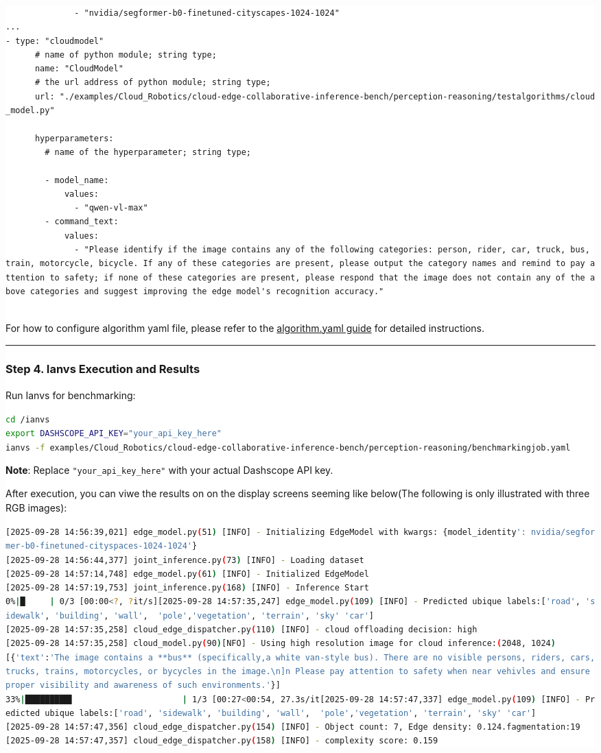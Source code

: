 ```
              - "nvidia/segformer-b0-finetuned-cityscapes-1024-1024"
...
- type: "cloudmodel"
      # name of python module; string type;
      name: "CloudModel"
      # the url address of python module; string type;
      url: "./examples/Cloud_Robotics/cloud-edge-collaborative-inference-bench/perception-reasoning/testalgorithms/cloud_model.py"

      hyperparameters:
        # name of the hyperparameter; string type;

        - model_name:
            values:
              - "qwen-vl-max"
        - command_text: 
            values:
              - "Please identify if the image contains any of the following categories: person, rider, car, truck, bus, train, motorcycle, bicycle. If any of these categories are present, please output the category names and remind to pay attention to safety; if none of these categories are present, please respond that the image does not contain any of the above categories and suggest improving the edge model's recognition accuracy."
  
```

For how to configure algorithm yaml file, please refer to the [algorithm.yaml guide](https://ianvs.readthedocs.io/en/latest/guides/how-to-test-algorithms.html#step-1-test-environment-preparation) for detailed instructions.  

---

### Step 4. Ianvs Execution and Results  

Run Ianvs for benchmarking:  
```bash
cd /ianvs
export DASHSCOPE_API_KEY="your_api_key_here"
ianvs -f examples/Cloud_Robotics/cloud-edge-collaborative-inference-bench/perception-reasoning/benchmarkingjob.yaml
```
**Note**: Replace `"your_api_key_here"` with your actual Dashscope API key.


After execution, you can viwe the results on on the display screens seeming like below(The following is only illustrated with three RGB images):
```bash
[2025-09-28 14:56:39,021] edge_model.py(51) [INFO] - Initializing EdgeModel with kwargs: {model_identity': nvidia/segformer-b0-finetuned-cityspaces-1024-1024'}
[2025-09-28 14:56:44,377] joint_inference.py(73) [INFO] - Loading dataset
[2025-09-28 14:57:14,748] edge_model.py(61) [INFO] - Initialized EdgeModel 
[2025-09-28 14:57:19,753] joint_inference.py(168) [INFO] - Inference Start
0%|█     | 0/3 [00:00<?, ?it/s][2025-09-28 14:57:35,247] edge_model.py(109) [INFO] - Predicted ubique labels:['road', 'sidewalk', 'building', 'wall',  'pole','vegetation', 'terrain', 'sky' 'car']
[2025-09-28 14:57:35,258] cloud_edge_dispatcher.py(110) [INFO] - cloud offloading decision: high
[2025-09-28 14:57:35,258] cloud_model.py(90)[NFO] - Using high resolution image for cloud inference:(2048, 1024)
[{'text':'The image contains a **bus** (specifically,a white van-style bus). There are no visible persons, riders, cars, trucks, trains, motorcycles, or bycycles in the image.\n]n Please pay attention to safety when near vehivles and ensure proper visibility and awareness of such environments.'}]
33%|█████████▌                      | 1/3 [00:27<00:54, 27.3s/it[2025-09-28 14:57:47,337] edge_model.py(109) [INFO] - Predicted ubique labels:['road', 'sidewalk', 'building', 'wall',  'pole','vegetation', 'terrain', 'sky' 'car']
[2025-09-28 14:57:47,356] cloud_edge_dispatcher.py(154) [INFO] - Object count: 7, Edge density: 0.124.fagmentation:19
[2025-09-28 14:57:47,357] cloud_edge_dispatcher.py(158) [INFO] - complexity score: 0.159
```